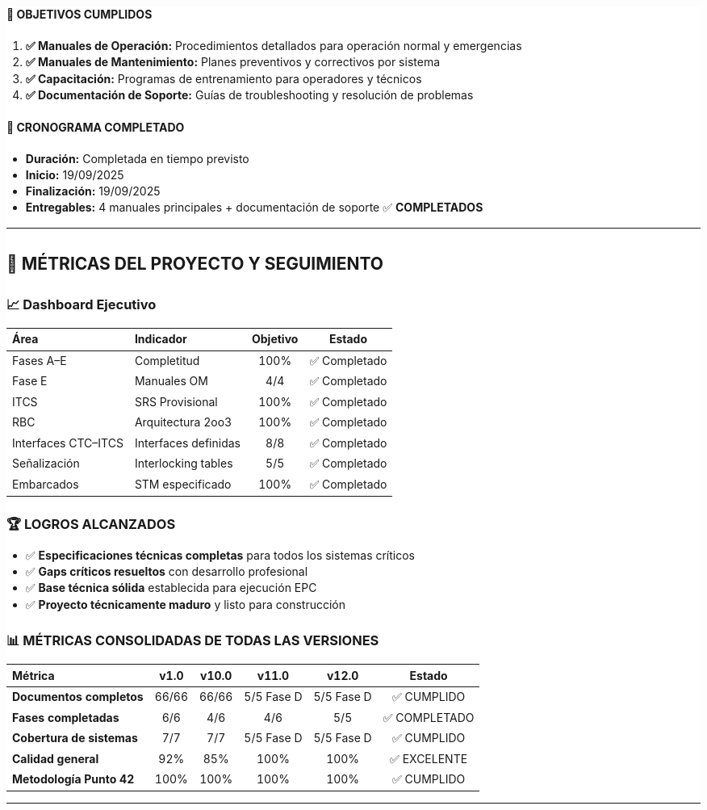 #### **🎯 OBJETIVOS CUMPLIDOS**
1. **✅ Manuales de Operación:** Procedimientos detallados para operación normal y emergencias
2. **✅ Manuales de Mantenimiento:** Planes preventivos y correctivos por sistema
3. **✅ Capacitación:** Programas de entrenamiento para operadores y técnicos
4. **✅ Documentación de Soporte:** Guías de troubleshooting y resolución de problemas

#### **📅 CRONOGRAMA COMPLETADO**
- **Duración:** Completada en tiempo previsto
- **Inicio:** 19/09/2025
- **Finalización:** 19/09/2025
- **Entregables:** 4 manuales principales + documentación de soporte ✅ **COMPLETADOS**

---

## 🎯 MÉTRICAS DEL PROYECTO Y SEGUIMIENTO

### 📈 Dashboard Ejecutivo
| Área | Indicador | Objetivo | Estado |
|:---|:---|:---:|:---:|
| Fases A–E | Completitud | 100% | ✅ Completado |
| Fase E | Manuales OM | 4/4 | ✅ Completado |
| ITCS | SRS Provisional | 100% | ✅ Completado |
| RBC | Arquitectura 2oo3 | 100% | ✅ Completado |
| Interfaces CTC–ITCS | Interfaces definidas | 8/8 | ✅ Completado |
| Señalización | Interlocking tables | 5/5 | ✅ Completado |
| Embarcados | STM especificado | 100% | ✅ Completado |

### **🏆 LOGROS ALCANZADOS**
- ✅ **Especificaciones técnicas completas** para todos los sistemas críticos
- ✅ **Gaps críticos resueltos** con desarrollo profesional
- ✅ **Base técnica sólida** establecida para ejecución EPC
- ✅ **Proyecto técnicamente maduro** y listo para construcción

### **📊 MÉTRICAS CONSOLIDADAS DE TODAS LAS VERSIONES**
| Métrica | v1.0 | v10.0 | v11.0 | v12.0 | Estado |
|:---|:---:|:---:|:---:|:---:|:---:|
| **Documentos completos** | 66/66 | 66/66 | 5/5 Fase D | 5/5 Fase D | ✅ CUMPLIDO |
| **Fases completadas** | 6/6 | 4/6 | 4/6 | 5/5 | ✅ COMPLETADO |
| **Cobertura de sistemas** | 7/7 | 7/7 | 5/5 Fase D | 5/5 Fase D | ✅ CUMPLIDO |
| **Calidad general** | 92% | 85% | 100% | 100% | ✅ EXCELENTE |
| **Metodología Punto 42** | 100% | 100% | 100% | 100% | ✅ CUMPLIDO |

---